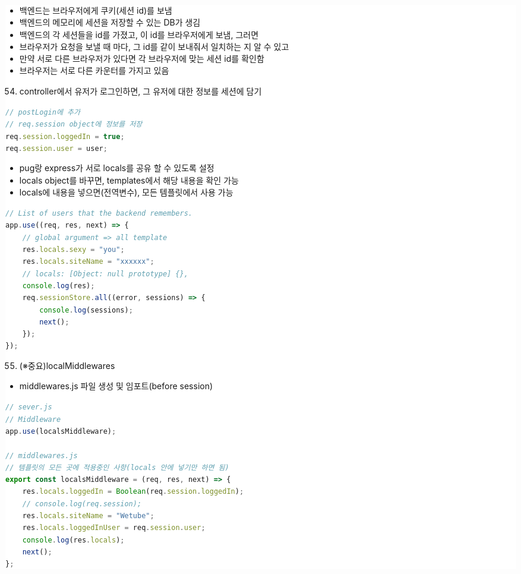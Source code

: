-   백엔드는 브라우저에게 쿠키(세션 id)를 보냄
-   백엔드의 메모리에 세션을 저장할 수 있는 DB가 생김
-   백엔드의 각 세션들을 id를 가졌고, 이 id를 브라우저에게 보냄, 그러면
-   브라우저가 요청을 보낼 때 마다, 그 id를 같이 보내줘서 일치하는 지 알 수 있고
-   만약 서로 다른 브라우저가 있다면 각 브라우저에 맞는 세션 id를 확인함
-   브라우저는 서로 다른 카운터를 가지고 있음

54. controller에서 유저가 로그인하면, 그 유저에 대한 정보를 세션에 담기

```javascript
// postLogin에 추가
// req.session object에 정보를 저장
req.session.loggedIn = true;
req.session.user = user;
```

-   pug랑 express가 서로 locals를 공유 할 수 있도록 설정
-   locals object를 바꾸면, templates에서 해당 내용을 확인 가능
-   locals에 내용을 넣으면(전역변수), 모든 템플릿에서 사용 가능

```javascript
// List of users that the backend remembers.
app.use((req, res, next) => {
    // global argument => all template
    res.locals.sexy = "you";
    res.locals.siteName = "xxxxxx";
    // locals: [Object: null prototype] {},
    console.log(res);
    req.sessionStore.all((error, sessions) => {
        console.log(sessions);
        next();
    });
});
```

55. (※중요)localMiddlewares

-   middlewares.js 파일 생성 및 임포트(before session)

```javascript
// sever.js
// Middleware
app.use(localsMiddleware);

// middlewares.js
// 템플릿의 모든 곳에 적용중인 사항(locals 안에 넣기만 하면 됨)
export const localsMiddleware = (req, res, next) => {
    res.locals.loggedIn = Boolean(req.session.loggedIn);
    // console.log(req.session);
    res.locals.siteName = "Wetube";
    res.locals.loggedInUser = req.session.user;
    console.log(res.locals);
    next();
};
```
